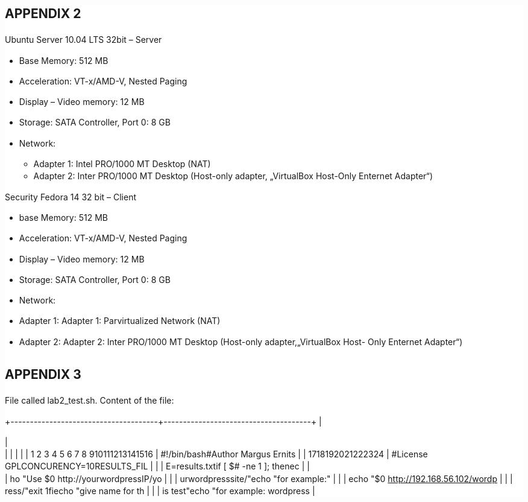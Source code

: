 </p>

APPENDIX 2
----------

</p>

Ubuntu Server 10.04 LTS 32bit – Server

</p>

-   Base Memory: 512 MB
-   Acceleration: VT-x/AMD-V, Nested Paging
-   Display – Video memory: 12 MB
-   Storage: SATA Controller, Port 0: 8 GB
-   Network:
    -   Adapter 1: Intel PRO/1000 MT Desktop (NAT)
    -   Adapter 2: Inter PRO/1000 MT Desktop (Host-only adapter,
        „VirtualBox Host-Only Enternet Adapter“)

    </p>
    <p>

</p>

Security Fedora 14 32 bit – Client

- base Memory: 512 MB

- Acceleration: VT-x/AMD-V, Nested Paging

- Display – Video memory: 12 MB

- Storage: SATA Controller, Port 0: 8 GB

- Network:

- Adapter 1: Adapter 1: Parvirtualized Network (NAT)

- Adapter 2: Adapter 2: Inter PRO/1000 MT Desktop (Host-only
adapter,„VirtualBox Host- Only Enternet Adapter“)

</p>
</p>

APPENDIX 3
----------

</p>

File called lab2\_test.sh. Content of the file:

</p>

+--------------------------------------+--------------------------------------+
| <div class="linenodiv">              | <div class="highlight">              |
|                                      |                                      |
|      1 2 3 4 5 6 7 8 910111213141516 |     #!/bin/bash#Author Margus Ernits |
| 1718192021222324                     | #License GPLCONCURENCY=10RESULTS_FIL |
|                                      | E=results.txtif [ $# -ne 1 ]; thenec |
| </div>                               | ho "Use $0 http://yourwordpressIP/yo |
|                                      | urwordpresssite/"echo "for example:" |
|                                      | echo "$0 http://192.168.56.102/wordp |
|                                      | ress/"exit 1fiecho "give name for th |
|                                      | is test"echo "for example: wordpress |